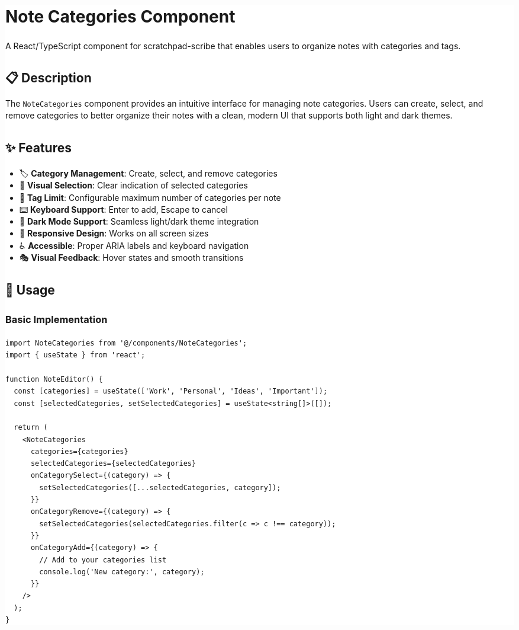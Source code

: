 # Note Categories Component

A React/TypeScript component for scratchpad-scribe that enables users to organize notes with categories and tags.

## 📋 Description

The `NoteCategories` component provides an intuitive interface for managing note categories. Users can create, select, and remove categories to better organize their notes with a clean, modern UI that supports both light and dark themes.

## ✨ Features

- 🏷️ **Category Management**: Create, select, and remove categories
- 🎯 **Visual Selection**: Clear indication of selected categories
- 🔢 **Tag Limit**: Configurable maximum number of categories per note
- ⌨️ **Keyboard Support**: Enter to add, Escape to cancel
- 🎨 **Dark Mode Support**: Seamless light/dark theme integration
- 📱 **Responsive Design**: Works on all screen sizes
- ♿ **Accessible**: Proper ARIA labels and keyboard navigation
- 🎭 **Visual Feedback**: Hover states and smooth transitions

## 🚀 Usage

### Basic Implementation

```tsx
import NoteCategories from '@/components/NoteCategories';
import { useState } from 'react';

function NoteEditor() {
  const [categories] = useState(['Work', 'Personal', 'Ideas', 'Important']);
  const [selectedCategories, setSelectedCategories] = useState<string[]>([]);

  return (
    <NoteCategories
      categories={categories}
      selectedCategories={selectedCategories}
      onCategorySelect={(category) => {
        setSelectedCategories([...selectedCategories, category]);
      }}
      onCategoryRemove={(category) => {
        setSelectedCategories(selectedCategories.filter(c => c !== category));
      }}
      onCategoryAdd={(category) => {
        // Add to your categories list
        console.log('New category:', category);
      }}
    />
  );
}
```
